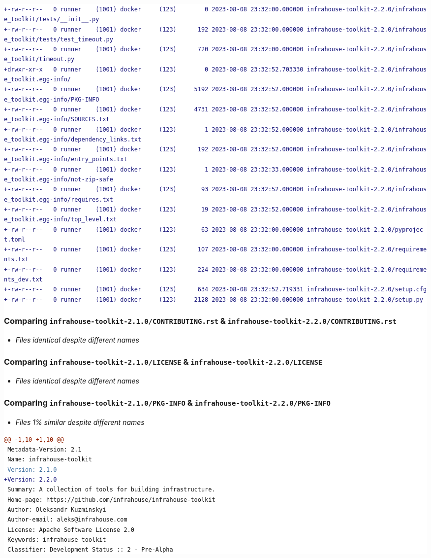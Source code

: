 ```diff
+-rw-r--r--   0 runner    (1001) docker     (123)        0 2023-08-08 23:32:00.000000 infrahouse-toolkit-2.2.0/infrahouse_toolkit/tests/__init__.py
+-rw-r--r--   0 runner    (1001) docker     (123)      192 2023-08-08 23:32:00.000000 infrahouse-toolkit-2.2.0/infrahouse_toolkit/tests/test_timeout.py
+-rw-r--r--   0 runner    (1001) docker     (123)      720 2023-08-08 23:32:00.000000 infrahouse-toolkit-2.2.0/infrahouse_toolkit/timeout.py
+drwxr-xr-x   0 runner    (1001) docker     (123)        0 2023-08-08 23:32:52.703330 infrahouse-toolkit-2.2.0/infrahouse_toolkit.egg-info/
+-rw-r--r--   0 runner    (1001) docker     (123)     5192 2023-08-08 23:32:52.000000 infrahouse-toolkit-2.2.0/infrahouse_toolkit.egg-info/PKG-INFO
+-rw-r--r--   0 runner    (1001) docker     (123)     4731 2023-08-08 23:32:52.000000 infrahouse-toolkit-2.2.0/infrahouse_toolkit.egg-info/SOURCES.txt
+-rw-r--r--   0 runner    (1001) docker     (123)        1 2023-08-08 23:32:52.000000 infrahouse-toolkit-2.2.0/infrahouse_toolkit.egg-info/dependency_links.txt
+-rw-r--r--   0 runner    (1001) docker     (123)      192 2023-08-08 23:32:52.000000 infrahouse-toolkit-2.2.0/infrahouse_toolkit.egg-info/entry_points.txt
+-rw-r--r--   0 runner    (1001) docker     (123)        1 2023-08-08 23:32:33.000000 infrahouse-toolkit-2.2.0/infrahouse_toolkit.egg-info/not-zip-safe
+-rw-r--r--   0 runner    (1001) docker     (123)       93 2023-08-08 23:32:52.000000 infrahouse-toolkit-2.2.0/infrahouse_toolkit.egg-info/requires.txt
+-rw-r--r--   0 runner    (1001) docker     (123)       19 2023-08-08 23:32:52.000000 infrahouse-toolkit-2.2.0/infrahouse_toolkit.egg-info/top_level.txt
+-rw-r--r--   0 runner    (1001) docker     (123)       63 2023-08-08 23:32:00.000000 infrahouse-toolkit-2.2.0/pyproject.toml
+-rw-r--r--   0 runner    (1001) docker     (123)      107 2023-08-08 23:32:00.000000 infrahouse-toolkit-2.2.0/requirements.txt
+-rw-r--r--   0 runner    (1001) docker     (123)      224 2023-08-08 23:32:00.000000 infrahouse-toolkit-2.2.0/requirements_dev.txt
+-rw-r--r--   0 runner    (1001) docker     (123)      634 2023-08-08 23:32:52.719331 infrahouse-toolkit-2.2.0/setup.cfg
+-rw-r--r--   0 runner    (1001) docker     (123)     2128 2023-08-08 23:32:00.000000 infrahouse-toolkit-2.2.0/setup.py
```

### Comparing `infrahouse-toolkit-2.1.0/CONTRIBUTING.rst` & `infrahouse-toolkit-2.2.0/CONTRIBUTING.rst`

 * *Files identical despite different names*

### Comparing `infrahouse-toolkit-2.1.0/LICENSE` & `infrahouse-toolkit-2.2.0/LICENSE`

 * *Files identical despite different names*

### Comparing `infrahouse-toolkit-2.1.0/PKG-INFO` & `infrahouse-toolkit-2.2.0/PKG-INFO`

 * *Files 1% similar despite different names*

```diff
@@ -1,10 +1,10 @@
 Metadata-Version: 2.1
 Name: infrahouse-toolkit
-Version: 2.1.0
+Version: 2.2.0
 Summary: A collection of tools for building infrastructure.
 Home-page: https://github.com/infrahouse/infrahouse-toolkit
 Author: Oleksandr Kuzminskyi
 Author-email: aleks@infrahouse.com
 License: Apache Software License 2.0
 Keywords: infrahouse-toolkit
 Classifier: Development Status :: 2 - Pre-Alpha
```

